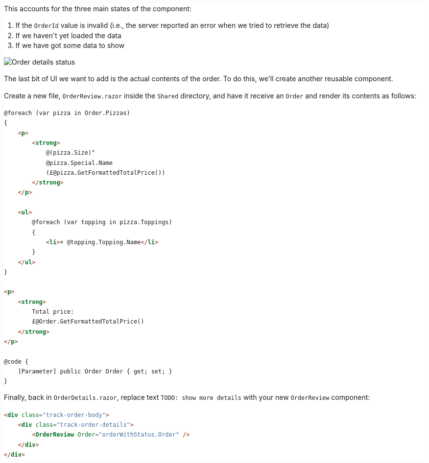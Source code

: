 This accounts for the three main states of the component:

1. If the `OrderId` value is invalid (i.e., the server reported an error when we tried to retrieve the data)
2. If we haven't yet loaded the data
3. If we have got some data to show

![Order details status](https://user-images.githubusercontent.com/1874516/77241460-a7fc4c80-6baf-11ea-80c1-3286374e9e29.png)


The last bit of UI we want to add is the actual contents of the order. To do this, we'll create another reusable component.

Create a new file, `OrderReview.razor` inside the `Shared` directory, and have it receive an `Order` and render its contents as follows:

```html
@foreach (var pizza in Order.Pizzas)
{
    <p>
        <strong>
            @(pizza.Size)"
            @pizza.Special.Name
            (£@pizza.GetFormattedTotalPrice())
        </strong>
    </p>

    <ul>
        @foreach (var topping in pizza.Toppings)
        {
            <li>+ @topping.Topping.Name</li>
        }
    </ul>
}

<p>
    <strong>
        Total price:
        £@Order.GetFormattedTotalPrice()
    </strong>
</p>

@code {
    [Parameter] public Order Order { get; set; }
}
```

Finally, back in `OrderDetails.razor`, replace text `TODO: show more details` with your new `OrderReview` component:

```html
<div class="track-order-body">
    <div class="track-order-details">
        <OrderReview Order="orderWithStatus.Order" />
    </div>
</div>
```
